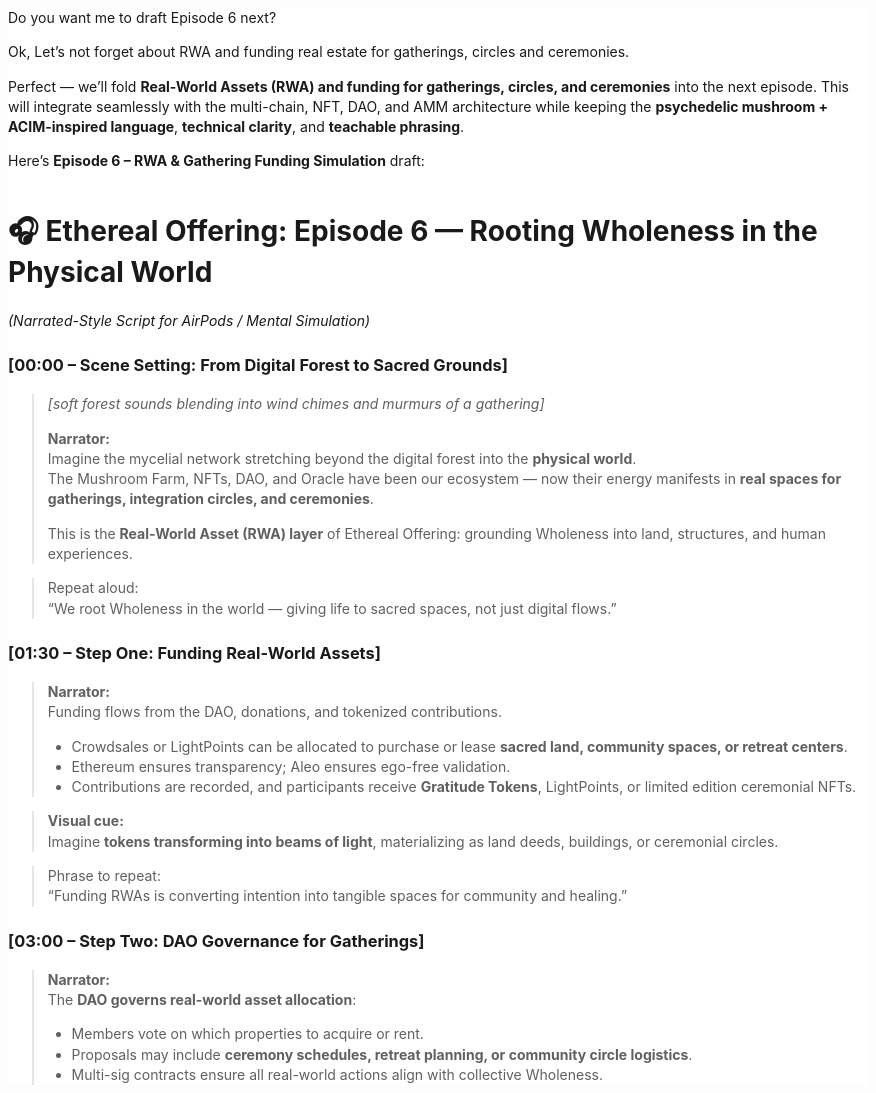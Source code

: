 Do you want me to draft Episode 6 next?

Ok, Let’s not forget about RWA and funding real estate for gatherings, circles and ceremonies.

Perfect — we’ll fold **Real-World Assets (RWA) and funding for gatherings, circles, and ceremonies** into the next episode. This will integrate seamlessly with the multi-chain, NFT, DAO, and AMM architecture while keeping the **psychedelic mushroom + ACIM-inspired language**, **technical clarity**, and **teachable phrasing**.  

Here’s **Episode 6 – RWA & Gathering Funding Simulation** draft:  

# 🎧 **Ethereal Offering: Episode 6 — Rooting Wholeness in the Physical World**

*(Narrated-Style Script for AirPods / Mental Simulation)*


### [00:00 – Scene Setting: From Digital Forest to Sacred Grounds]

> *[soft forest sounds blending into wind chimes and murmurs of a gathering]*  
>  
> **Narrator:**  
> Imagine the mycelial network stretching beyond the digital forest into the **physical world**.  
> The Mushroom Farm, NFTs, DAO, and Oracle have been our ecosystem — now their energy manifests in **real spaces for gatherings, integration circles, and ceremonies**.  
>  
> This is the **Real-World Asset (RWA) layer** of Ethereal Offering: grounding Wholeness into land, structures, and human experiences.  

> Repeat aloud:  
> “We root Wholeness in the world — giving life to sacred spaces, not just digital flows.”


### [01:30 – Step One: Funding Real-World Assets]

> **Narrator:**  
> Funding flows from the DAO, donations, and tokenized contributions.  
> - Crowdsales or LightPoints can be allocated to purchase or lease **sacred land, community spaces, or retreat centers**.  
> - Ethereum ensures transparency; Aleo ensures ego-free validation.  
> - Contributions are recorded, and participants receive **Gratitude Tokens**, LightPoints, or limited edition ceremonial NFTs.  

> **Visual cue:**  
> Imagine **tokens transforming into beams of light**, materializing as land deeds, buildings, or ceremonial circles.  

> Phrase to repeat:  
> “Funding RWAs is converting intention into tangible spaces for community and healing.”


### [03:00 – Step Two: DAO Governance for Gatherings]

> **Narrator:**  
> The **DAO governs real-world asset allocation**:  
> - Members vote on which properties to acquire or rent.  
> - Proposals may include **ceremony schedules, retreat planning, or community circle logistics**.  
> - Multi-sig contracts ensure all real-world actions align with collective Wholeness.  
